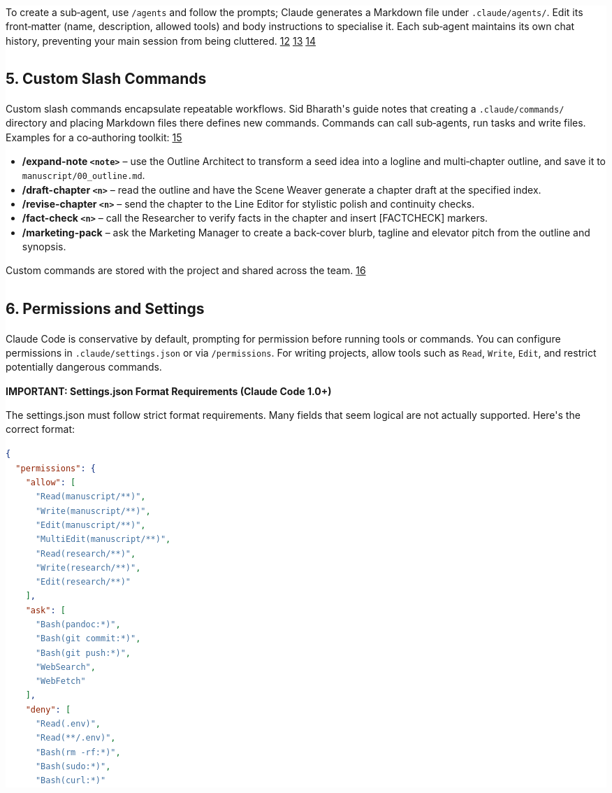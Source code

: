 To create a sub‑agent, use `/agents` and follow the prompts; Claude generates a Markdown file under `.claude/agents/`. Edit its front‑matter (name, description, allowed tools) and body instructions to specialise it. Each sub‑agent maintains its own chat history, preventing your main session from being cluttered. [12](https://www.siddharthbharath.com/claude-code-the-complete-guide/#:~:text=Setting%20up%20a%20sub,agent%20folder%20as%20markdown%20files) [13](https://www.siddharthbharath.com/claude-code-the-complete-guide/#:~:text=,read%2C%20grep%2C%20diff%2C%20lint_runner) [14](https://www.siddharthbharath.com/claude-code-the-complete-guide/#:~:text=Each%20sub,their%20access%20to%20certain%20tools)

## **5. Custom Slash Commands**

Custom slash commands encapsulate repeatable workflows. Sid Bharath's guide notes that creating a `.claude/commands/` directory and placing Markdown files there defines new commands. Commands can call sub‑agents, run tasks and write files. Examples for a co‑authoring toolkit: [15](https://www.siddharthbharath.com/claude-code-the-complete-guide/#:~:text=Custom%20Slash%20Commands)

- **/expand-note `<note>`** – use the Outline Architect to transform a seed idea into a logline and multi‑chapter outline, and save it to `manuscript/00_outline.md`.
- **/draft-chapter `<n>`** – read the outline and have the Scene Weaver generate a chapter draft at the specified index.
- **/revise-chapter `<n>`** – send the chapter to the Line Editor for stylistic polish and continuity checks.
- **/fact-check `<n>`** – call the Researcher to verify facts in the chapter and insert [FACTCHECK] markers.
- **/marketing-pack** – ask the Marketing Manager to create a back‑cover blurb, tagline and elevator pitch from the outline and synopsis.

Custom commands are stored with the project and shared across the team. [16](https://www.siddharthbharath.com/claude-code-the-complete-guide/#:~:text=)

## **6. Permissions and Settings**

Claude Code is conservative by default, prompting for permission before running tools or commands. You can configure permissions in `.claude/settings.json` or via `/permissions`. For writing projects, allow tools such as `Read`, `Write`, `Edit`, and restrict potentially dangerous commands.

**IMPORTANT: Settings.json Format Requirements (Claude Code 1.0+)**

The settings.json must follow strict format requirements. Many fields that seem logical are not actually supported. Here's the correct format:

```json
{
  "permissions": {
    "allow": [
      "Read(manuscript/**)",
      "Write(manuscript/**)",
      "Edit(manuscript/**)",
      "MultiEdit(manuscript/**)",
      "Read(research/**)",
      "Write(research/**)",
      "Edit(research/**)"
    ],
    "ask": [
      "Bash(pandoc:*)",
      "Bash(git commit:*)",
      "Bash(git push:*)",
      "WebSearch",
      "WebFetch"
    ],
    "deny": [
      "Read(.env)",
      "Read(**/.env)",
      "Bash(rm -rf:*)",
      "Bash(sudo:*)",
      "Bash(curl:*)"
```